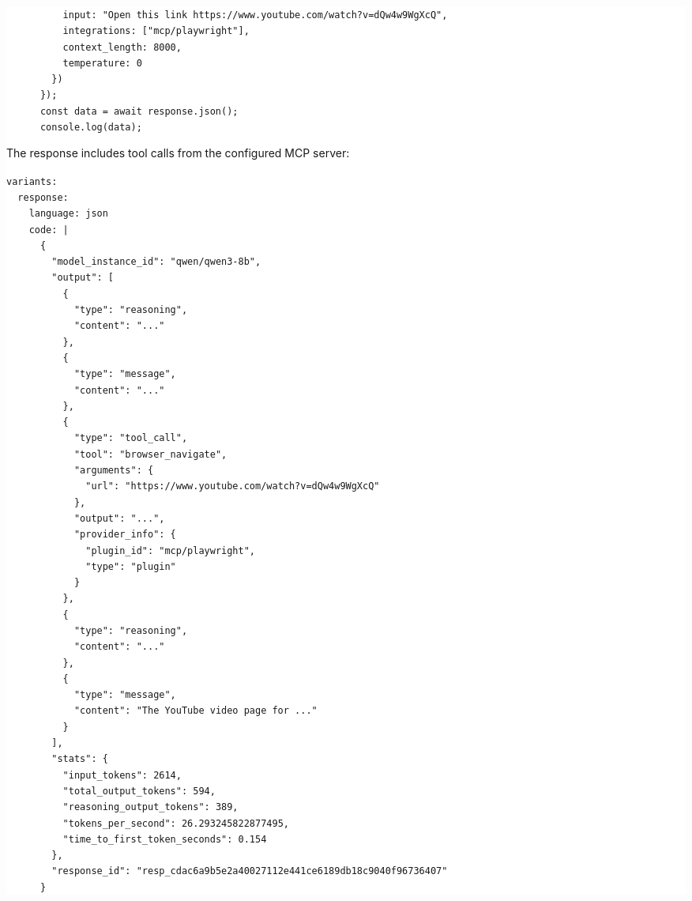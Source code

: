 ```lms_code_snippet
          input: "Open this link https://www.youtube.com/watch?v=dQw4w9WgXcQ",
          integrations: ["mcp/playwright"],
          context_length: 8000,
          temperature: 0
        })
      });
      const data = await response.json();
      console.log(data);
```

The response includes tool calls from the configured MCP server:

```lms_code_snippet
variants:
  response:
    language: json
    code: |
      {
        "model_instance_id": "qwen/qwen3-8b",
        "output": [
          {
            "type": "reasoning",
            "content": "..."
          },
          {
            "type": "message",
            "content": "..."
          },
          {
            "type": "tool_call",
            "tool": "browser_navigate",
            "arguments": {
              "url": "https://www.youtube.com/watch?v=dQw4w9WgXcQ"
            },
            "output": "...",
            "provider_info": {
              "plugin_id": "mcp/playwright",
              "type": "plugin"
            }
          },
          {
            "type": "reasoning",
            "content": "..."
          },
          {
            "type": "message",
            "content": "The YouTube video page for ..."
          }
        ],
        "stats": {
          "input_tokens": 2614,
          "total_output_tokens": 594,
          "reasoning_output_tokens": 389,
          "tokens_per_second": 26.293245822877495,
          "time_to_first_token_seconds": 0.154
        },
        "response_id": "resp_cdac6a9b5e2a40027112e441ce6189db18c9040f96736407"
      }
```

